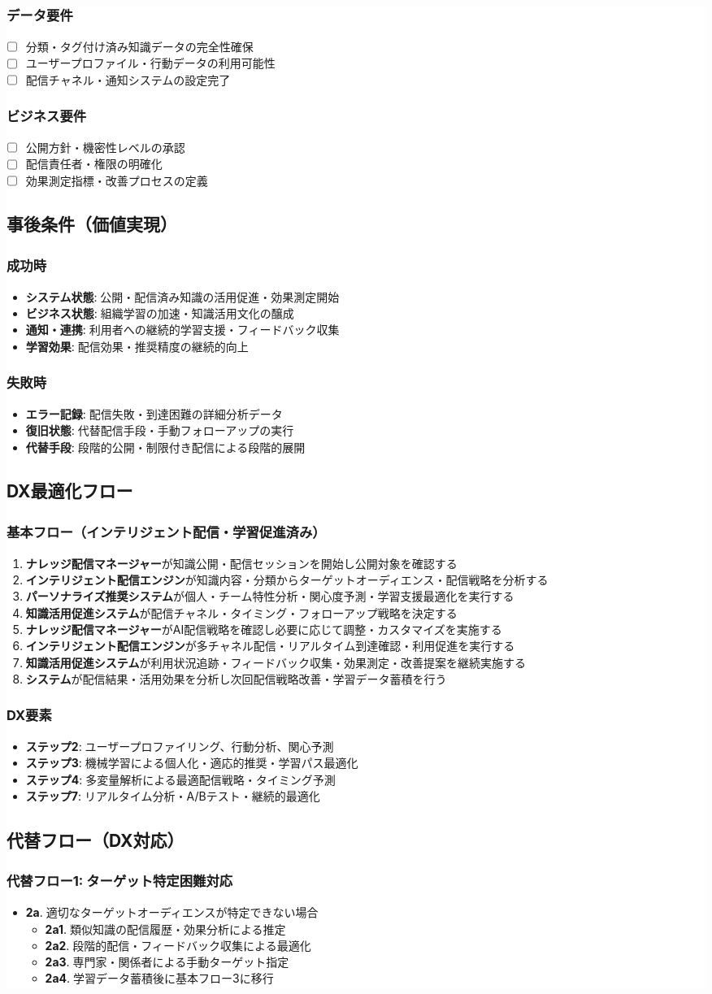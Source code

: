 ### データ要件
- [ ] 分類・タグ付け済み知識データの完全性確保
- [ ] ユーザープロファイル・行動データの利用可能性
- [ ] 配信チャネル・通知システムの設定完了

### ビジネス要件
- [ ] 公開方針・機密性レベルの承認
- [ ] 配信責任者・権限の明確化
- [ ] 効果測定指標・改善プロセスの定義

## 事後条件（価値実現）

### 成功時
- **システム状態**: 公開・配信済み知識の活用促進・効果測定開始
- **ビジネス状態**: 組織学習の加速・知識活用文化の醸成
- **通知・連携**: 利用者への継続的学習支援・フィードバック収集
- **学習効果**: 配信効果・推奨精度の継続的向上

### 失敗時
- **エラー記録**: 配信失敗・到達困難の詳細分析データ
- **復旧状態**: 代替配信手段・手動フォローアップの実行
- **代替手段**: 段階的公開・制限付き配信による段階的展開

## DX最適化フロー

### 基本フロー（インテリジェント配信・学習促進済み）
1. **ナレッジ配信マネージャー**が知識公開・配信セッションを開始し公開対象を確認する
2. **インテリジェント配信エンジン**が知識内容・分類からターゲットオーディエンス・配信戦略を分析する
3. **パーソナライズ推奨システム**が個人・チーム特性分析・関心度予測・学習支援最適化を実行する
4. **知識活用促進システム**が配信チャネル・タイミング・フォローアップ戦略を決定する
5. **ナレッジ配信マネージャー**がAI配信戦略を確認し必要に応じて調整・カスタマイズを実施する
6. **インテリジェント配信エンジン**が多チャネル配信・リアルタイム到達確認・利用促進を実行する
7. **知識活用促進システム**が利用状況追跡・フィードバック収集・効果測定・改善提案を継続実施する
8. **システム**が配信結果・活用効果を分析し次回配信戦略改善・学習データ蓄積を行う

### DX要素
- **ステップ2**: ユーザープロファイリング、行動分析、関心予測
- **ステップ3**: 機械学習による個人化・適応的推奨・学習パス最適化
- **ステップ4**: 多変量解析による最適配信戦略・タイミング予測
- **ステップ7**: リアルタイム分析・A/Bテスト・継続的最適化

## 代替フロー（DX対応）

### 代替フロー1: ターゲット特定困難対応
- **2a**. 適切なターゲットオーディエンスが特定できない場合
  - **2a1**. 類似知識の配信履歴・効果分析による推定
  - **2a2**. 段階的配信・フィードバック収集による最適化
  - **2a3**. 専門家・関係者による手動ターゲット指定
  - **2a4**. 学習データ蓄積後に基本フロー3に移行
